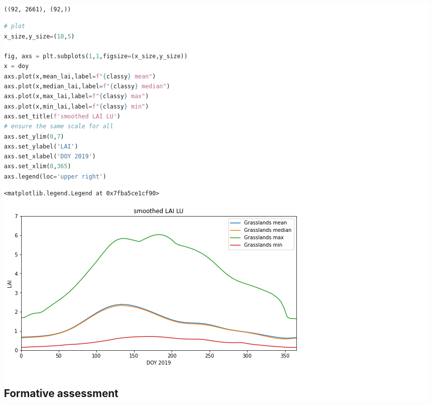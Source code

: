 


    ((92, 2661), (92,))




```python
# plot 
x_size,y_size=(10,5)

fig, axs = plt.subplots(1,1,figsize=(x_size,y_size))
x = doy
axs.plot(x,mean_lai,label=f"{classy} mean")
axs.plot(x,median_lai,label=f"{classy} median")
axs.plot(x,max_lai,label=f"{classy} max")
axs.plot(x,min_lai,label=f"{classy} min")
axs.set_title(f'smoothed LAI LU')
# ensure the same scale for all
axs.set_ylim(0,7)
axs.set_ylabel('LAI')
axs.set_xlabel('DOY 2019')
axs.set_xlim(0,365)
axs.legend(loc='upper right')
```




    <matplotlib.legend.Legend at 0x7fba5ce1cf90>




    
![png](043_Weighted_interpolation_files/043_Weighted_interpolation_34_1.png)
    


## Formative assessment
